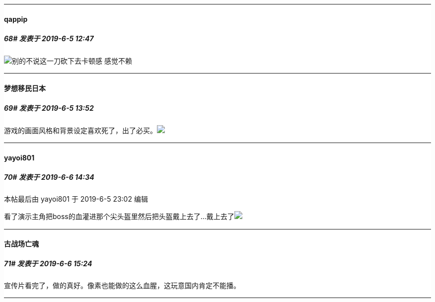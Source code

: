 

-----

####  qappip  
##### 68#       发表于 2019-6-5 12:47



<img src="https://static.saraba1st.com/image/smiley/face2017/067.png" referrerpolicy="no-referrer">别的不说这一刀砍下去卡顿感 感觉不赖







-----

####  梦想移民日本  
##### 69#       发表于 2019-6-5 13:52




游戏的画面风格和背景设定喜欢死了，出了必买。<img src="https://static.saraba1st.com/image/smiley/face2017/072.png" referrerpolicy="no-referrer">







-----

####  yayoi801  
##### 70#       发表于 2019-6-6 14:34



 本帖最后由 yayoi801 于 2019-6-5 23:02 编辑 

看了演示主角把boss的血灌进那个尖头盔里然后把头盔戴上去了...戴上去了<img src="https://static.saraba1st.com/image/smiley/face2017/129.png" referrerpolicy="no-referrer">







-----

####  古战场亡魂  
##### 71#       发表于 2019-6-6 15:24




宣传片看完了，做的真好。像素也能做的这么血腥，这玩意国内肯定不能播。







-----
